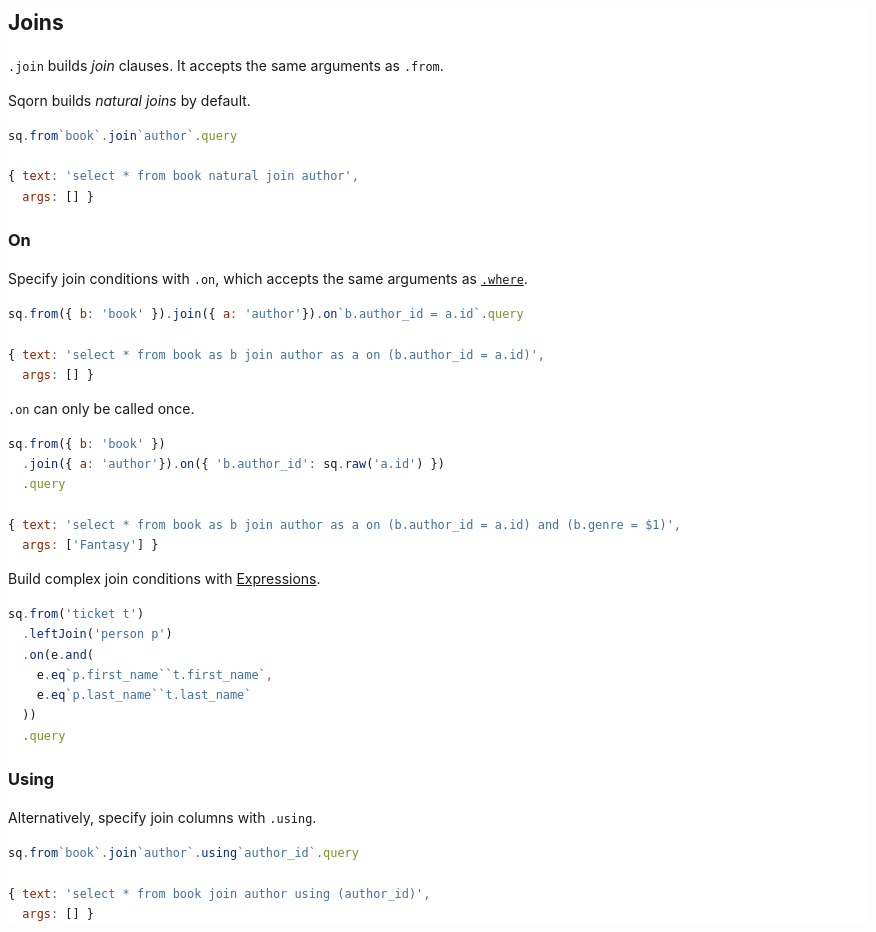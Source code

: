 ## Joins

`.join` builds *join* clauses. It accepts the same arguments as `.from`.

Sqorn builds *natural joins* by default.

```js
sq.from`book`.join`author`.query

{ text: 'select * from book natural join author',
  args: [] }
```

### On

Specify join conditions with `.on`, which accepts the same arguments as [`.where`](#where).

```js
sq.from({ b: 'book' }).join({ a: 'author'}).on`b.author_id = a.id`.query

{ text: 'select * from book as b join author as a on (b.author_id = a.id)',
  args: [] }
```

`.on` can only be called once.

```js
sq.from({ b: 'book' })
  .join({ a: 'author'}).on({ 'b.author_id': sq.raw('a.id') })
  .query

{ text: 'select * from book as b join author as a on (b.author_id = a.id) and (b.genre = $1)',
  args: ['Fantasy'] }
```

Build complex join conditions with [Expressions](expressions).

```js
sq.from('ticket t')
  .leftJoin('person p')
  .on(e.and(
    e.eq`p.first_name``t.first_name`,
    e.eq`p.last_name``t.last_name`
  ))
  .query
```

### Using

Alternatively, specify join columns with `.using`.

```js
sq.from`book`.join`author`.using`author_id`.query

{ text: 'select * from book join author using (author_id)',
  args: [] }
```
